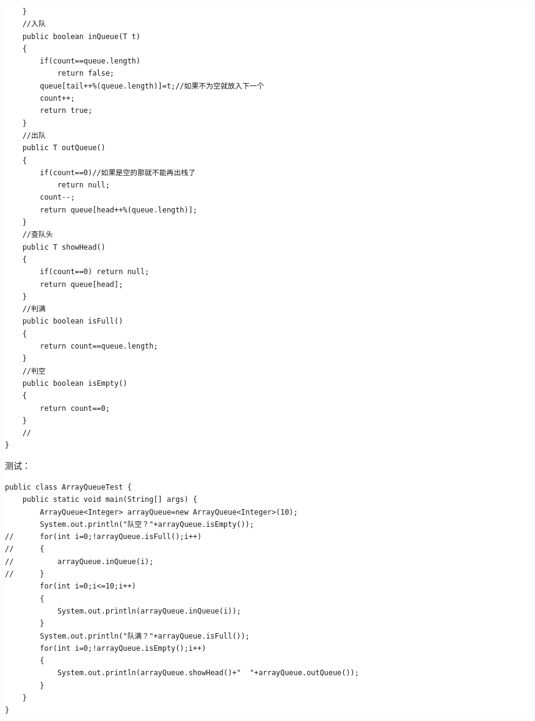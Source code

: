 ```
    }
    //入队
    public boolean inQueue(T t)
    {
        if(count==queue.length)
            return false;
        queue[tail++%(queue.length)]=t;//如果不为空就放入下一个
        count++;
        return true;
    }
    //出队
    public T outQueue()
    {
        if(count==0)//如果是空的那就不能再出栈了
            return null;
        count--;
        return queue[head++%(queue.length)];
    }
    //查队头
    public T showHead()
    {
        if(count==0) return null;
        return queue[head];
    }
    //判满
    public boolean isFull()
    {
        return count==queue.length;
    }
    //判空
    public boolean isEmpty()
    {
        return count==0;
    }
    //
} 
```

测试：

```
public class ArrayQueueTest {
	public static void main(String[] args) {
		ArrayQueue<Integer> arrayQueue=new ArrayQueue<Integer>(10);
		System.out.println("队空？"+arrayQueue.isEmpty());
//		for(int i=0;!arrayQueue.isFull();i++)
//		{
//			arrayQueue.inQueue(i);
//		}
		for(int i=0;i<=10;i++)
		{
			System.out.println(arrayQueue.inQueue(i));
		}
		System.out.println("队满？"+arrayQueue.isFull());
		for(int i=0;!arrayQueue.isEmpty();i++)
		{
			System.out.println(arrayQueue.showHead()+"  "+arrayQueue.outQueue());
		}
	}
}
```
